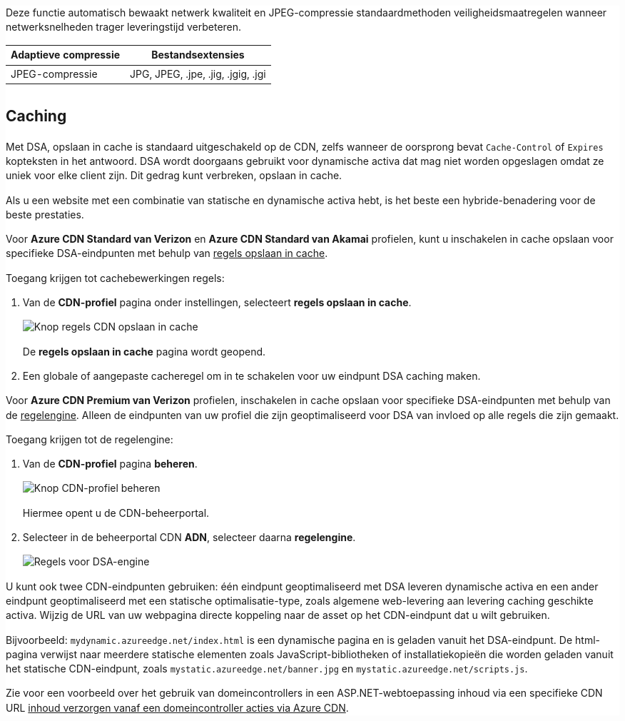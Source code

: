Deze functie automatisch bewaakt netwerk kwaliteit en JPEG-compressie standaardmethoden veiligheidsmaatregelen wanneer netwerksnelheden trager leveringstijd verbeteren.

Adaptieve compressie | Bestandsextensies  
--- | ---  
JPEG-compressie | JPG, JPEG, .jpe, .jig, .jgig, .jgi

## <a name="caching"></a>Caching

Met DSA, opslaan in cache is standaard uitgeschakeld op de CDN, zelfs wanneer de oorsprong bevat `Cache-Control` of `Expires` kopteksten in het antwoord. DSA wordt doorgaans gebruikt voor dynamische activa dat mag niet worden opgeslagen omdat ze uniek voor elke client zijn. Dit gedrag kunt verbreken, opslaan in cache.

Als u een website met een combinatie van statische en dynamische activa hebt, is het beste een hybride-benadering voor de beste prestaties. 

Voor **Azure CDN Standard van Verizon** en **Azure CDN Standard van Akamai** profielen, kunt u inschakelen in cache opslaan voor specifieke DSA-eindpunten met behulp van [regels opslaan in cache](cdn-caching-rules.md).

Toegang krijgen tot cachebewerkingen regels:

1. Van de **CDN-profiel** pagina onder instellingen, selecteert **regels opslaan in cache**.  
    
    ![Knop regels CDN opslaan in cache](./media/cdn-dynamic-site-acceleration/cdn-caching-rules-btn.png)

    De **regels opslaan in cache** pagina wordt geopend.

2. Een globale of aangepaste cacheregel om in te schakelen voor uw eindpunt DSA caching maken. 

Voor **Azure CDN Premium van Verizon** profielen, inschakelen in cache opslaan voor specifieke DSA-eindpunten met behulp van de [regelengine](cdn-rules-engine.md). Alleen de eindpunten van uw profiel die zijn geoptimaliseerd voor DSA van invloed op alle regels die zijn gemaakt. 

Toegang krijgen tot de regelengine:
    
1. Van de **CDN-profiel** pagina **beheren**.  
    
    ![Knop CDN-profiel beheren](./media/cdn-dynamic-site-acceleration/cdn-manage-btn.png)

    Hiermee opent u de CDN-beheerportal.

2. Selecteer in de beheerportal CDN **ADN**, selecteer daarna **regelengine**. 

    ![Regels voor DSA-engine](./media/cdn-dynamic-site-acceleration/cdn-dsa-rules-engine.png)



U kunt ook twee CDN-eindpunten gebruiken: één eindpunt geoptimaliseerd met DSA leveren dynamische activa en een ander eindpunt geoptimaliseerd met een statische optimalisatie-type, zoals algemene web-levering aan levering caching geschikte activa. Wijzig de URL van uw webpagina directe koppeling naar de asset op het CDN-eindpunt dat u wilt gebruiken. 

Bijvoorbeeld: `mydynamic.azureedge.net/index.html` is een dynamische pagina en is geladen vanuit het DSA-eindpunt.  De html-pagina verwijst naar meerdere statische elementen zoals JavaScript-bibliotheken of installatiekopieën die worden geladen vanuit het statische CDN-eindpunt, zoals `mystatic.azureedge.net/banner.jpg` en `mystatic.azureedge.net/scripts.js`. 

Zie voor een voorbeeld over het gebruik van domeincontrollers in een ASP.NET-webtoepassing inhoud via een specifieke CDN URL [inhoud verzorgen vanaf een domeincontroller acties via Azure CDN](https://docs.microsoft.com/azure/cdn/cdn-cloud-service-with-cdn#controller).




